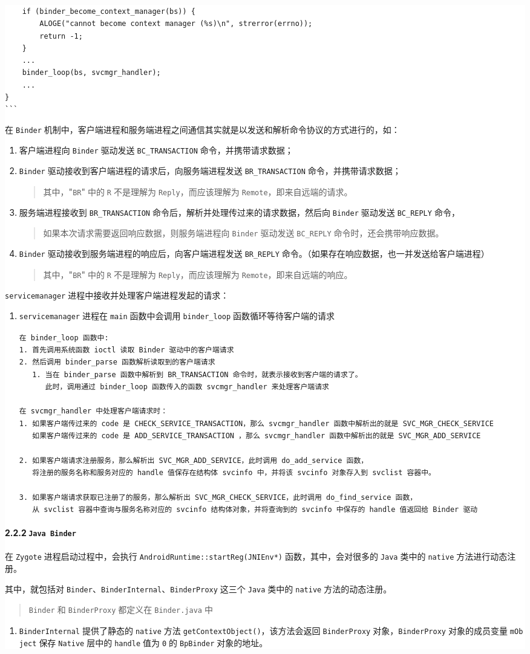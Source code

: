         if (binder_become_context_manager(bs)) {
            ALOGE("cannot become context manager (%s)\n", strerror(errno));
            return -1;
        }
        ...
        binder_loop(bs, svcmgr_handler);
        ...
    }
    ```

在 `Binder` 机制中，客户端进程和服务端进程之间通信其实就是以发送和解析命令协议的方式进行的，如：

1. 客户端进程向 `Binder` 驱动发送 `BC_TRANSACTION` 命令，并携带请求数据；
   
2. `Binder` 驱动接收到客户端进程的请求后，向服务端进程发送 `BR_TRANSACTION` 命令，并携带请求数据；
   
    > 其中，"`BR`" 中的 `R` 不是理解为 `Reply`，而应该理解为 `Remote`，即来自远端的请求。

3. 服务端进程接收到 `BR_TRANSACTION` 命令后，解析并处理传过来的请求数据，然后向 `Binder` 驱动发送 `BC_REPLY` 命令，

    > 如果本次请求需要返回响应数据，则服务端进程向 `Binder` 驱动发送 `BC_REPLY` 命令时，还会携带响应数据。

4. `Binder` 驱动接收到服务端进程的响应后，向客户端进程发送 `BR_REPLY` 命令。（如果存在响应数据，也一并发送给客户端进程）

    > 其中，"`BR`" 中的 `R` 不是理解为 `Reply`，而应该理解为 `Remote`，即来自远端的响应。

`servicemanager` 进程中接收并处理客户端进程发起的请求：

1. `servicemanager` 进程在 `main` 函数中会调用 `binder_loop` 函数循环等待客户端的请求

    ```:no-line-numbers
    在 binder_loop 函数中:
    1. 首先调用系统函数 ioctl 读取 Binder 驱动中的客户端请求
    2. 然后调用 binder_parse 函数解析读取到的客户端请求
       1. 当在 binder_parse 函数中解析到 BR_TRANSACTION 命令时，就表示接收到客户端的请求了。
          此时，调用通过 binder_loop 函数传入的函数 svcmgr_handler 来处理客户端请求

    在 svcmgr_handler 中处理客户端请求时：
    1. 如果客户端传过来的 code 是 CHECK_SERVICE_TRANSACTION，那么 svcmgr_handler 函数中解析出的就是 SVC_MGR_CHECK_SERVICE
       如果客户端传过来的 code 是 ADD_SERVICE_TRANSACTION ，那么 svcmgr_handler 函数中解析出的就是 SVC_MGR_ADD_SERVICE

    2. 如果客户端请求注册服务，那么解析出 SVC_MGR_ADD_SERVICE，此时调用 do_add_service 函数，
       将注册的服务名称和服务对应的 handle 值保存在结构体 svcinfo 中，并将该 svcinfo 对象存入到 svclist 容器中。

    3. 如果客户端请求获取已注册了的服务，那么解析出 SVC_MGR_CHECK_SERVICE，此时调用 do_find_service 函数，
       从 svclist 容器中查询与服务名称对应的 svcinfo 结构体对象，并将查询到的 svcinfo 中保存的 handle 值返回给 Binder 驱动
    ```

#### 2.2.2 `Java Binder`

在 `Zygote` 进程启动过程中，会执行 `AndroidRuntime::startReg(JNIEnv*)` 函数，其中，会对很多的 `Java` 类中的 `native` 方法进行动态注册。

其中，就包括对 `Binder`、`BinderInternal`、`BinderProxy` 这三个 `Java` 类中的 `native` 方法的动态注册。

> `Binder` 和 `BinderProxy` 都定义在 `Binder.java` 中

1. `BinderInternal` 提供了静态的 `native` 方法 `getContextObject()`，该方法会返回 `BinderProxy` 对象，`BinderProxy` 对象的成员变量 `mObject` 保存 `Native` 层中的 `handle` 值为 `0` 的 `BpBinder` 对象的地址。
